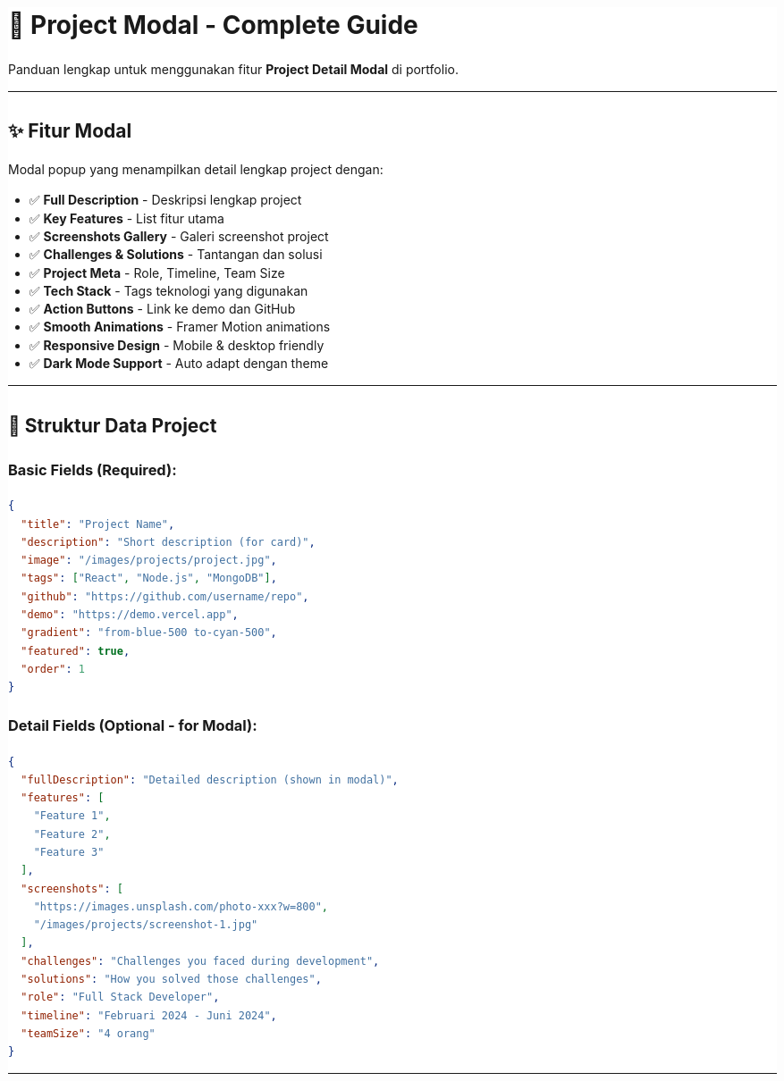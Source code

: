 # 🎯 Project Modal - Complete Guide

Panduan lengkap untuk menggunakan fitur **Project Detail Modal** di portfolio.

---

## ✨ **Fitur Modal**

Modal popup yang menampilkan detail lengkap project dengan:

- ✅ **Full Description** - Deskripsi lengkap project
- ✅ **Key Features** - List fitur utama
- ✅ **Screenshots Gallery** - Galeri screenshot project
- ✅ **Challenges & Solutions** - Tantangan dan solusi
- ✅ **Project Meta** - Role, Timeline, Team Size
- ✅ **Tech Stack** - Tags teknologi yang digunakan
- ✅ **Action Buttons** - Link ke demo dan GitHub
- ✅ **Smooth Animations** - Framer Motion animations
- ✅ **Responsive Design** - Mobile & desktop friendly
- ✅ **Dark Mode Support** - Auto adapt dengan theme

---

## 📝 **Struktur Data Project**

### **Basic Fields (Required):**

```json
{
  "title": "Project Name",
  "description": "Short description (for card)",
  "image": "/images/projects/project.jpg",
  "tags": ["React", "Node.js", "MongoDB"],
  "github": "https://github.com/username/repo",
  "demo": "https://demo.vercel.app",
  "gradient": "from-blue-500 to-cyan-500",
  "featured": true,
  "order": 1
}
```

### **Detail Fields (Optional - for Modal):**

```json
{
  "fullDescription": "Detailed description (shown in modal)",
  "features": [
    "Feature 1",
    "Feature 2",
    "Feature 3"
  ],
  "screenshots": [
    "https://images.unsplash.com/photo-xxx?w=800",
    "/images/projects/screenshot-1.jpg"
  ],
  "challenges": "Challenges you faced during development",
  "solutions": "How you solved those challenges",
  "role": "Full Stack Developer",
  "timeline": "Februari 2024 - Juni 2024",
  "teamSize": "4 orang"
}
```

---